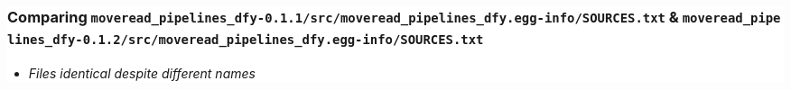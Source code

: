 ### Comparing `moveread_pipelines_dfy-0.1.1/src/moveread_pipelines_dfy.egg-info/SOURCES.txt` & `moveread_pipelines_dfy-0.1.2/src/moveread_pipelines_dfy.egg-info/SOURCES.txt`

 * *Files identical despite different names*

